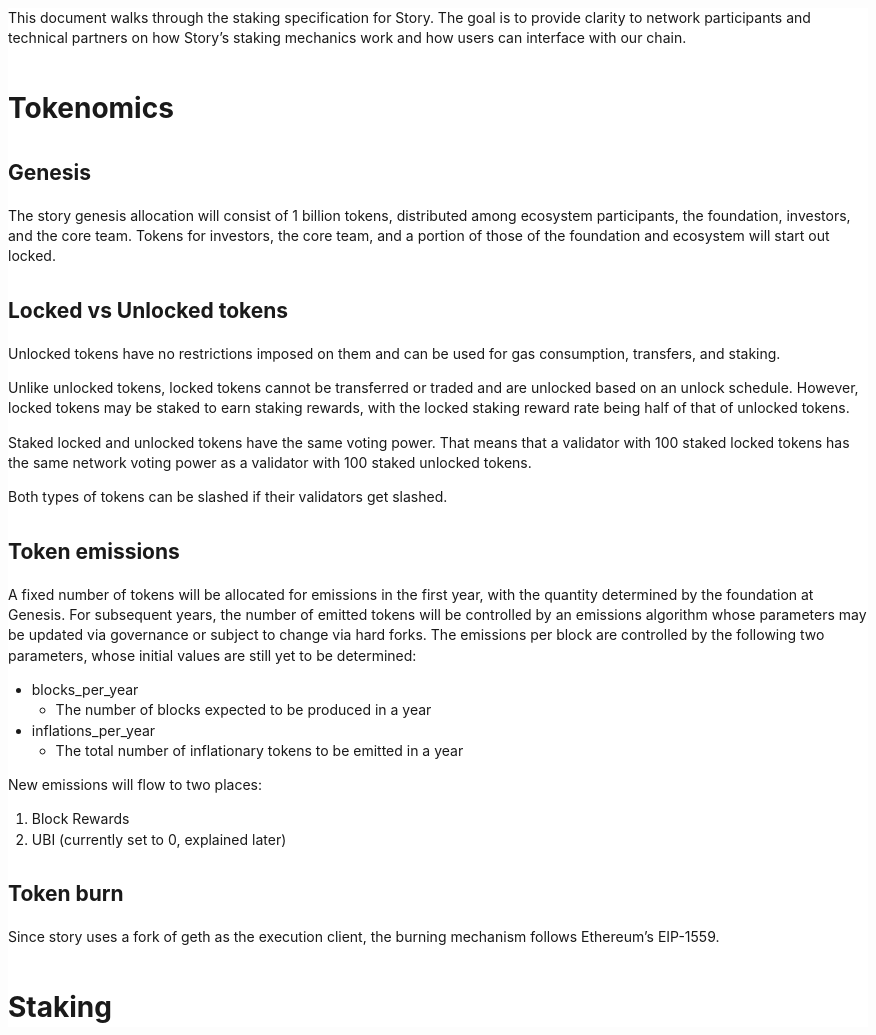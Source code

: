 This document walks through the staking specification for Story. The goal is to provide clarity to network participants and technical partners on how Story’s staking mechanics work and how users can interface with our chain.

# Tokenomics

## Genesis

The story genesis allocation will consist of 1 billion tokens, distributed among ecosystem participants, the foundation, investors, and the core team. Tokens for investors, the core team, and a portion of those of the foundation and ecosystem will start out locked.

## Locked vs Unlocked tokens

Unlocked tokens have no restrictions imposed on them and can be used for gas consumption, transfers, and staking.

Unlike unlocked tokens, locked tokens cannot be transferred or traded and are unlocked based on an unlock schedule. However, locked tokens may be staked to earn staking rewards, with the locked staking reward rate being half of that of unlocked tokens.

Staked locked and unlocked tokens have the same voting power. That means that a validator with 100 staked locked tokens has the same network voting power as a validator with 100 staked unlocked tokens.

Both types of tokens can be slashed if their validators get slashed.

## Token emissions

A fixed number of tokens will be allocated for emissions in the first year, with the quantity determined by the foundation at Genesis. For subsequent years, the number of emitted tokens will be controlled by an emissions algorithm whose parameters may be updated via governance or subject to change via hard forks. The emissions per block are controlled by the following two parameters, whose initial values are still yet to be determined:

* blocks\_per\_year
  * The number of blocks expected to be produced in a year
* inflations\_per\_year
  * The total number of inflationary tokens to be emitted in a year

New emissions will flow to two places:

1. Block Rewards
2. UBI (currently set to 0, explained later)

## Token burn

Since story uses a fork of geth as the execution client, the burning mechanism follows Ethereum’s EIP-1559.

# Staking
